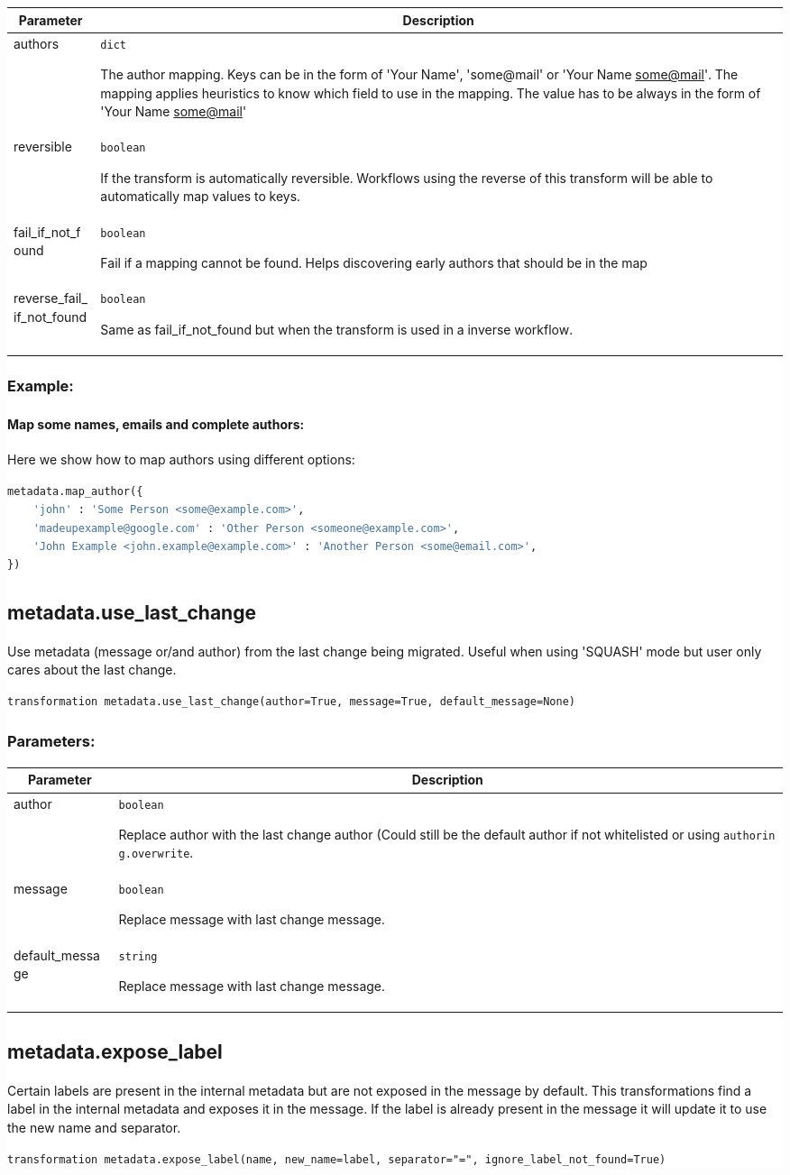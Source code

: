 Parameter | Description
--------- | -----------
authors|`dict`<br><p>The author mapping. Keys can be in the form of 'Your Name', 'some@mail' or 'Your Name <some@mail>'. The mapping applies heuristics to know which field to use in the mapping. The value has to be always in the form of 'Your Name <some@mail>'</p>
reversible|`boolean`<br><p>If the transform is automatically reversible. Workflows using the reverse of this transform will be able to automatically map values to keys.</p>
fail_if_not_found|`boolean`<br><p>Fail if a mapping cannot be found. Helps discovering early authors that should be in the map</p>
reverse_fail_if_not_found|`boolean`<br><p>Same as fail_if_not_found but when the transform is used in a inverse workflow.</p>


### Example:

#### Map some names, emails and complete authors:

Here we show how to map authors using different options:

```python
metadata.map_author({
    'john' : 'Some Person <some@example.com>',
    'madeupexample@google.com' : 'Other Person <someone@example.com>',
    'John Example <john.example@example.com>' : 'Another Person <some@email.com>',
})
```

<a id="metadata.use_last_change" aria-hidden="true"></a>
## metadata.use_last_change

Use metadata (message or/and author) from the last change being migrated. Useful when using 'SQUASH' mode but user only cares about the last change.

`transformation metadata.use_last_change(author=True, message=True, default_message=None)`

### Parameters:

Parameter | Description
--------- | -----------
author|`boolean`<br><p>Replace author with the last change author (Could still be the default author if not whitelisted or using `authoring.overwrite`.</p>
message|`boolean`<br><p>Replace message with last change message.</p>
default_message|`string`<br><p>Replace message with last change message.</p>


<a id="metadata.expose_label" aria-hidden="true"></a>
## metadata.expose_label

Certain labels are present in the internal metadata but are not exposed in the message by default. This transformations find a label in the internal metadata and exposes it in the message. If the label is already present in the message it will update it to use the new name and separator.

`transformation metadata.expose_label(name, new_name=label, separator="=", ignore_label_not_found=True)`
